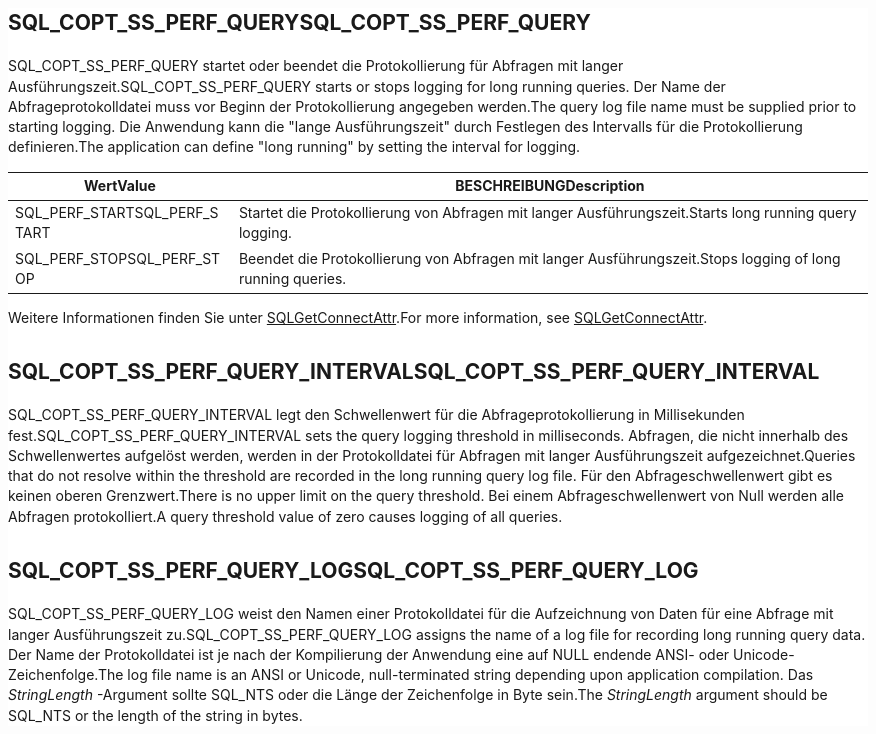 ## <a name="sql_copt_ss_perf_query"></a><span data-ttu-id="c8b0c-354">SQL_COPT_SS_PERF_QUERY</span><span class="sxs-lookup"><span data-stu-id="c8b0c-354">SQL_COPT_SS_PERF_QUERY</span></span>  
 <span data-ttu-id="c8b0c-355">SQL_COPT_SS_PERF_QUERY startet oder beendet die Protokollierung für Abfragen mit langer Ausführungszeit.</span><span class="sxs-lookup"><span data-stu-id="c8b0c-355">SQL_COPT_SS_PERF_QUERY starts or stops logging for long running queries.</span></span> <span data-ttu-id="c8b0c-356">Der Name der Abfrageprotokolldatei muss vor Beginn der Protokollierung angegeben werden.</span><span class="sxs-lookup"><span data-stu-id="c8b0c-356">The query log file name must be supplied prior to starting logging.</span></span> <span data-ttu-id="c8b0c-357">Die Anwendung kann die "lange Ausführungszeit" durch Festlegen des Intervalls für die Protokollierung definieren.</span><span class="sxs-lookup"><span data-stu-id="c8b0c-357">The application can define "long running" by setting the interval for logging.</span></span>  
  
|<span data-ttu-id="c8b0c-358">Wert</span><span class="sxs-lookup"><span data-stu-id="c8b0c-358">Value</span></span>|<span data-ttu-id="c8b0c-359">BESCHREIBUNG</span><span class="sxs-lookup"><span data-stu-id="c8b0c-359">Description</span></span>|  
|-----------|-----------------|  
|<span data-ttu-id="c8b0c-360">SQL_PERF_START</span><span class="sxs-lookup"><span data-stu-id="c8b0c-360">SQL_PERF_START</span></span>|<span data-ttu-id="c8b0c-361">Startet die Protokollierung von Abfragen mit langer Ausführungszeit.</span><span class="sxs-lookup"><span data-stu-id="c8b0c-361">Starts long running query logging.</span></span>|  
|<span data-ttu-id="c8b0c-362">SQL_PERF_STOP</span><span class="sxs-lookup"><span data-stu-id="c8b0c-362">SQL_PERF_STOP</span></span>|<span data-ttu-id="c8b0c-363">Beendet die Protokollierung von Abfragen mit langer Ausführungszeit.</span><span class="sxs-lookup"><span data-stu-id="c8b0c-363">Stops logging of long running queries.</span></span>|  
  
 <span data-ttu-id="c8b0c-364">Weitere Informationen finden Sie unter [SQLGetConnectAttr](sqlgetconnectattr.md).</span><span class="sxs-lookup"><span data-stu-id="c8b0c-364">For more information, see [SQLGetConnectAttr](sqlgetconnectattr.md).</span></span>  
  
## <a name="sql_copt_ss_perf_query_interval"></a><span data-ttu-id="c8b0c-365">SQL_COPT_SS_PERF_QUERY_INTERVAL</span><span class="sxs-lookup"><span data-stu-id="c8b0c-365">SQL_COPT_SS_PERF_QUERY_INTERVAL</span></span>  
 <span data-ttu-id="c8b0c-366">SQL_COPT_SS_PERF_QUERY_INTERVAL legt den Schwellenwert für die Abfrageprotokollierung in Millisekunden fest.</span><span class="sxs-lookup"><span data-stu-id="c8b0c-366">SQL_COPT_SS_PERF_QUERY_INTERVAL sets the query logging threshold in milliseconds.</span></span> <span data-ttu-id="c8b0c-367">Abfragen, die nicht innerhalb des Schwellenwertes aufgelöst werden, werden in der Protokolldatei für Abfragen mit langer Ausführungszeit aufgezeichnet.</span><span class="sxs-lookup"><span data-stu-id="c8b0c-367">Queries that do not resolve within the threshold are recorded in the long running query log file.</span></span> <span data-ttu-id="c8b0c-368">Für den Abfrageschwellenwert gibt es keinen oberen Grenzwert.</span><span class="sxs-lookup"><span data-stu-id="c8b0c-368">There is no upper limit on the query threshold.</span></span> <span data-ttu-id="c8b0c-369">Bei einem Abfrageschwellenwert von Null werden alle Abfragen protokolliert.</span><span class="sxs-lookup"><span data-stu-id="c8b0c-369">A query threshold value of zero causes logging of all queries.</span></span>  
  
## <a name="sql_copt_ss_perf_query_log"></a><span data-ttu-id="c8b0c-370">SQL_COPT_SS_PERF_QUERY_LOG</span><span class="sxs-lookup"><span data-stu-id="c8b0c-370">SQL_COPT_SS_PERF_QUERY_LOG</span></span>  
 <span data-ttu-id="c8b0c-371">SQL_COPT_SS_PERF_QUERY_LOG weist den Namen einer Protokolldatei für die Aufzeichnung von Daten für eine Abfrage mit langer Ausführungszeit zu.</span><span class="sxs-lookup"><span data-stu-id="c8b0c-371">SQL_COPT_SS_PERF_QUERY_LOG assigns the name of a log file for recording long running query data.</span></span> <span data-ttu-id="c8b0c-372">Der Name der Protokolldatei ist je nach der Kompilierung der Anwendung eine auf NULL endende ANSI- oder Unicode-Zeichenfolge.</span><span class="sxs-lookup"><span data-stu-id="c8b0c-372">The log file name is an ANSI or Unicode, null-terminated string depending upon application compilation.</span></span> <span data-ttu-id="c8b0c-373">Das *StringLength* -Argument sollte SQL_NTS oder die Länge der Zeichenfolge in Byte sein.</span><span class="sxs-lookup"><span data-stu-id="c8b0c-373">The *StringLength* argument should be SQL_NTS or the length of the string in bytes.</span></span>  
  